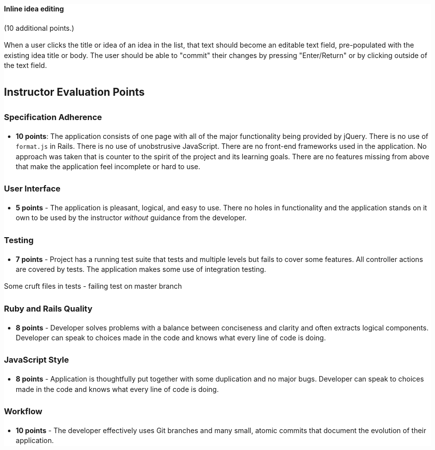#### Inline idea editing

(10 additional points.)

When a user clicks the title or idea of an idea in the list, that text should become an editable text field, pre-populated with the existing idea title or body. The user should be able to "commit" their changes by pressing "Enter/Return" or by clicking outside of the text field.

## Instructor Evaluation Points

### Specification Adherence

* **10 points**: The application consists of one page with all of the major functionality being provided by jQuery. There is no use of `format.js` in Rails. There is no use of unobstrusive JavaScript. There are no front-end frameworks used in the application. No approach was taken that is counter to the spirit of the project and its learning goals. There are no features missing from above that make the application feel incomplete or hard to use.

### User Interface

* **5 points** - The application is pleasant, logical, and easy to use. There no holes in functionality and the application stands on it own to be used by the instructor _without_ guidance from the developer.

### Testing

* **7 points** - Project has a running test suite that tests and multiple levels but fails to cover some features. All controller actions are covered by tests. The application makes some use of integration testing.

Some cruft files in tests - failing test on master branch

### Ruby and Rails Quality

* **8 points** - Developer solves problems with a balance between conciseness and clarity and often extracts logical components. Developer can speak to choices made in the code and knows what every line of code is doing.

### JavaScript Style

* **8 points** - Application is thoughtfully put together with some duplication and no major bugs. Developer can speak to choices made in the code and knows what every line of code is doing.

### Workflow

* **10 points** - The developer effectively uses Git branches and many small, atomic commits that document the evolution of their application.
